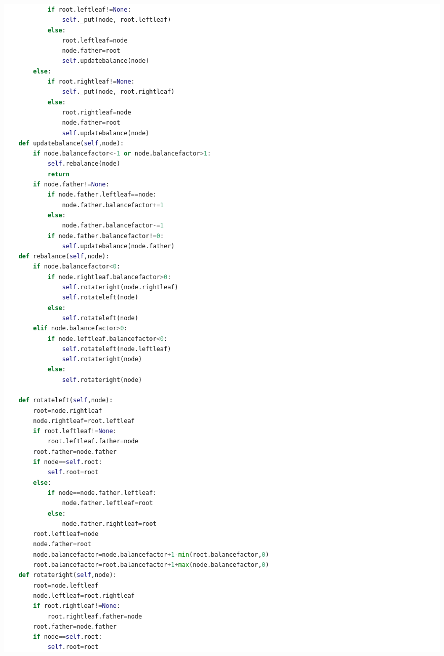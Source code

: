 ```python
            if root.leftleaf!=None:
                self._put(node, root.leftleaf)
            else:
                root.leftleaf=node
                node.father=root
                self.updatebalance(node)
        else:
            if root.rightleaf!=None:
                self._put(node, root.rightleaf)
            else:
                root.rightleaf=node
                node.father=root
                self.updatebalance(node)
    def updatebalance(self,node):
        if node.balancefactor<-1 or node.balancefactor>1:
            self.rebalance(node)
            return 
        if node.father!=None:
            if node.father.leftleaf==node:
                node.father.balancefactor+=1
            else:
                node.father.balancefactor-=1
            if node.father.balancefactor!=0:
                self.updatebalance(node.father)
    def rebalance(self,node):
        if node.balancefactor<0:
            if node.rightleaf.balancefactor>0:
                self.rotateright(node.rightleaf)
                self.rotateleft(node)
            else:
                self.rotateleft(node)
        elif node.balancefactor>0:
            if node.leftleaf.balancefactor<0:
                self.rotateleft(node.leftleaf)
                self.rotateright(node)
            else:
                self.rotateright(node)
      
    def rotateleft(self,node):
        root=node.rightleaf
        node.rightleaf=root.leftleaf
        if root.leftleaf!=None:
            root.leftleaf.father=node
        root.father=node.father
        if node==self.root:
            self.root=root
        else:
            if node==node.father.leftleaf:
                node.father.leftleaf=root
            else:
                node.father.rightleaf=root
        root.leftleaf=node
        node.father=root
        node.balancefactor=node.balancefactor+1-min(root.balancefactor,0)
        root.balancefactor=root.balancefactor+1+max(node.balancefactor,0)
    def rotateright(self,node):
        root=node.leftleaf
        node.leftleaf=root.rightleaf
        if root.rightleaf!=None:
            root.rightleaf.father=node
        root.father=node.father
        if node==self.root:
            self.root=root
```